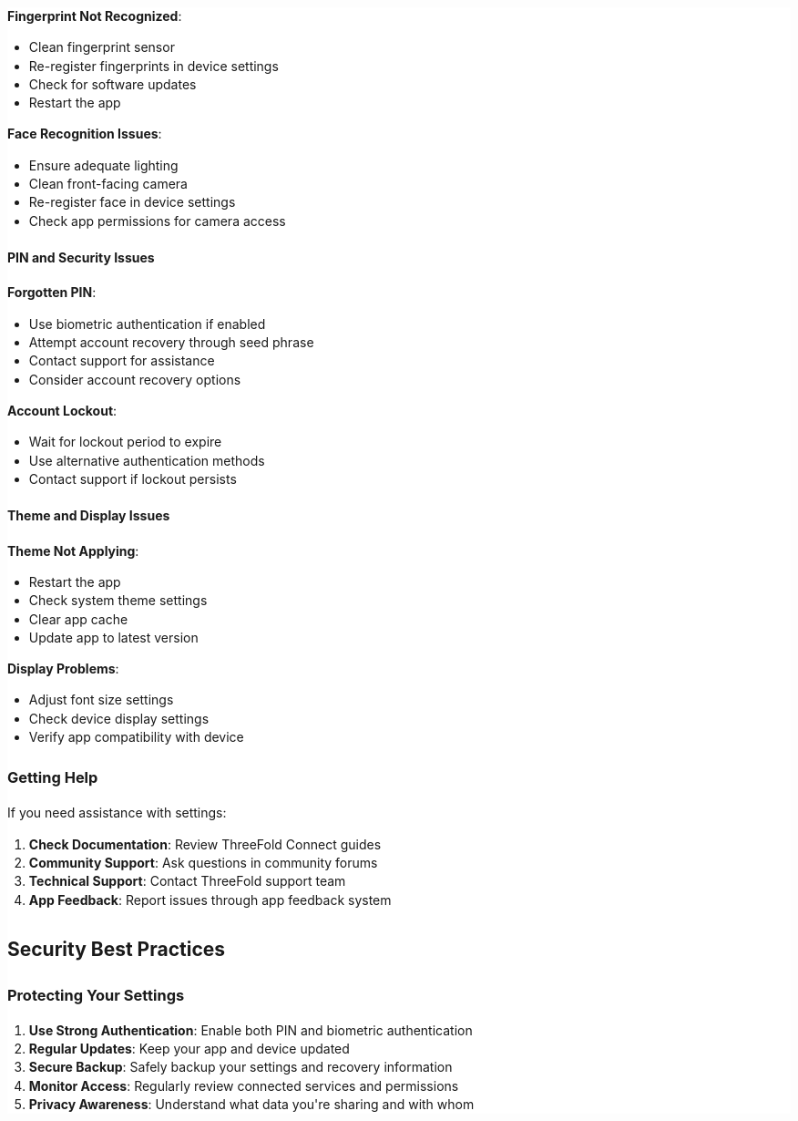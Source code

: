 **Fingerprint Not Recognized**:
- Clean fingerprint sensor
- Re-register fingerprints in device settings
- Check for software updates
- Restart the app

**Face Recognition Issues**:
- Ensure adequate lighting
- Clean front-facing camera
- Re-register face in device settings
- Check app permissions for camera access

#### PIN and Security Issues

**Forgotten PIN**:
- Use biometric authentication if enabled
- Attempt account recovery through seed phrase
- Contact support for assistance
- Consider account recovery options

**Account Lockout**:
- Wait for lockout period to expire
- Use alternative authentication methods
- Contact support if lockout persists

#### Theme and Display Issues

**Theme Not Applying**:
- Restart the app
- Check system theme settings
- Clear app cache
- Update app to latest version

**Display Problems**:
- Adjust font size settings
- Check device display settings
- Verify app compatibility with device

### Getting Help

If you need assistance with settings:

1. **Check Documentation**: Review ThreeFold Connect guides
2. **Community Support**: Ask questions in community forums
3. **Technical Support**: Contact ThreeFold support team
4. **App Feedback**: Report issues through app feedback system

## Security Best Practices

### Protecting Your Settings

1. **Use Strong Authentication**: Enable both PIN and biometric authentication
2. **Regular Updates**: Keep your app and device updated
3. **Secure Backup**: Safely backup your settings and recovery information
4. **Monitor Access**: Regularly review connected services and permissions
5. **Privacy Awareness**: Understand what data you're sharing and with whom
